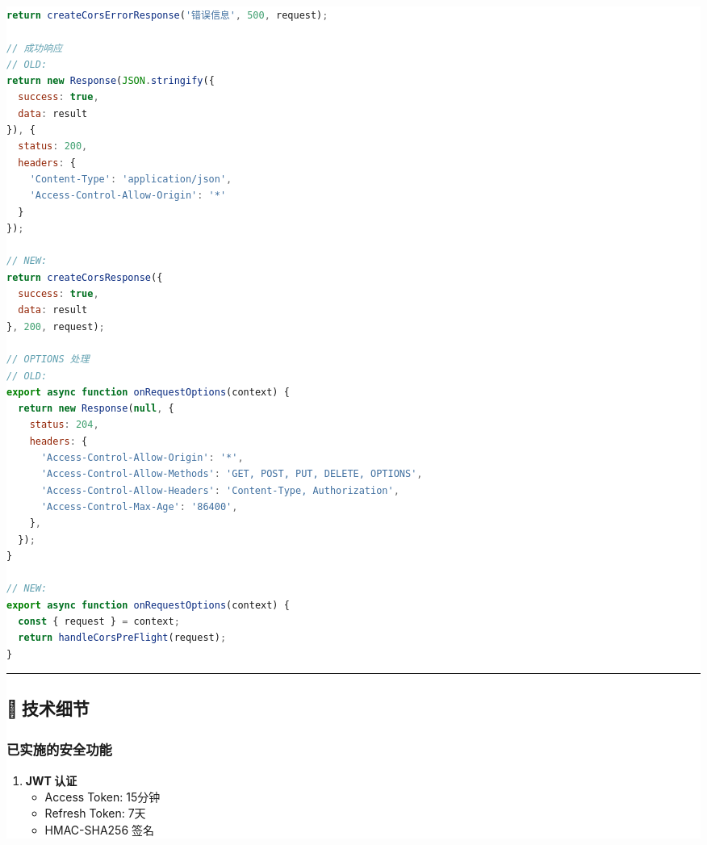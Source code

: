 ```javascript
return createCorsErrorResponse('错误信息', 500, request);

// 成功响应
// OLD:
return new Response(JSON.stringify({
  success: true,
  data: result
}), {
  status: 200,
  headers: {
    'Content-Type': 'application/json',
    'Access-Control-Allow-Origin': '*'
  }
});

// NEW:
return createCorsResponse({
  success: true,
  data: result
}, 200, request);

// OPTIONS 处理
// OLD:
export async function onRequestOptions(context) {
  return new Response(null, {
    status: 204,
    headers: {
      'Access-Control-Allow-Origin': '*',
      'Access-Control-Allow-Methods': 'GET, POST, PUT, DELETE, OPTIONS',
      'Access-Control-Allow-Headers': 'Content-Type, Authorization',
      'Access-Control-Max-Age': '86400',
    },
  });
}

// NEW:
export async function onRequestOptions(context) {
  const { request } = context;
  return handleCorsPreFlight(request);
}
```

---

## 🔧 技术细节

### 已实施的安全功能

1. **JWT 认证**
   - Access Token: 15分钟
   - Refresh Token: 7天
   - HMAC-SHA256 签名
